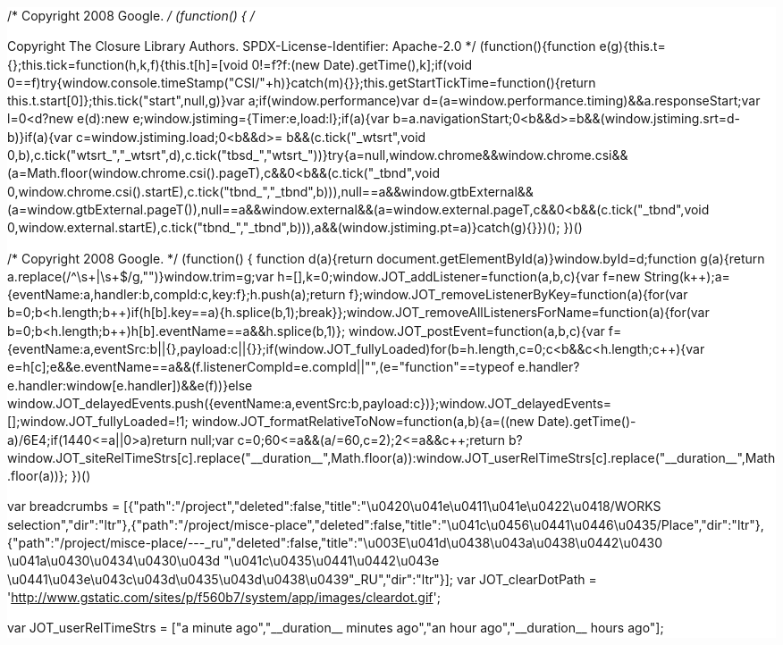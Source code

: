 




/* Copyright 2008 Google. */ (function() { /*

Copyright The Closure Library Authors.
SPDX-License-Identifier: Apache-2.0
*/
(function(){function e(g){this.t={};this.tick=function(h,k,f){this.t[h]=[void 0!=f?f:(new Date).getTime(),k];if(void 0==f)try{window.console.timeStamp("CSI/"+h)}catch(m){}};this.getStartTickTime=function(){return this.t.start[0]};this.tick("start",null,g)}var a;if(window.performance)var d=(a=window.performance.timing)&&a.responseStart;var l=0<d?new e(d):new e;window.jstiming={Timer:e,load:l};if(a){var b=a.navigationStart;0<b&&d>=b&&(window.jstiming.srt=d-b)}if(a){var c=window.jstiming.load;0<b&&d>=
b&&(c.tick("\_wtsrt",void 0,b),c.tick("wtsrt\_","\_wtsrt",d),c.tick("tbsd\_","wtsrt\_"))}try{a=null,window.chrome&&window.chrome.csi&&(a=Math.floor(window.chrome.csi().pageT),c&&0<b&&(c.tick("\_tbnd",void 0,window.chrome.csi().startE),c.tick("tbnd\_","\_tbnd",b))),null==a&&window.gtbExternal&&(a=window.gtbExternal.pageT()),null==a&&window.external&&(a=window.external.pageT,c&&0<b&&(c.tick("\_tbnd",void 0,window.external.startE),c.tick("tbnd\_","\_tbnd",b))),a&&(window.jstiming.pt=a)}catch(g){}})(); })()



/* Copyright 2008 Google. */ (function() { function d(a){return document.getElementById(a)}window.byId=d;function g(a){return a.replace(/^\s+|\s+$/g,"")}window.trim=g;var h=[],k=0;window.JOT\_addListener=function(a,b,c){var f=new String(k++);a={eventName:a,handler:b,compId:c,key:f};h.push(a);return f};window.JOT\_removeListenerByKey=function(a){for(var b=0;b<h.length;b++)if(h[b].key==a){h.splice(b,1);break}};window.JOT\_removeAllListenersForName=function(a){for(var b=0;b<h.length;b++)h[b].eventName==a&&h.splice(b,1)};
window.JOT\_postEvent=function(a,b,c){var f={eventName:a,eventSrc:b||{},payload:c||{}};if(window.JOT\_fullyLoaded)for(b=h.length,c=0;c<b&&c<h.length;c++){var e=h[c];e&&e.eventName==a&&(f.listenerCompId=e.compId||"",(e="function"==typeof e.handler?e.handler:window[e.handler])&&e(f))}else window.JOT\_delayedEvents.push({eventName:a,eventSrc:b,payload:c})};window.JOT\_delayedEvents=[];window.JOT\_fullyLoaded=!1;
window.JOT\_formatRelativeToNow=function(a,b){a=((new Date).getTime()-a)/6E4;if(1440<=a||0>a)return null;var c=0;60<=a&&(a/=60,c=2);2<=a&&c++;return b?window.JOT\_siteRelTimeStrs[c].replace("\_\_duration\_\_",Math.floor(a)):window.JOT\_userRelTimeStrs[c].replace("\_\_duration\_\_",Math.floor(a))}; })()



 

 var breadcrumbs = [{"path":"/project","deleted":false,"title":"\u0420\u041e\u0411\u041e\u0422\u0418/WORKS selection","dir":"ltr"},{"path":"/project/misce-place","deleted":false,"title":"\u041c\u0456\u0441\u0446\u0435/Place","dir":"ltr"},{"path":"/project/misce-place/---\_ru","deleted":false,"title":"\u003E\u041d\u0438\u043a\u0438\u0442\u0430 \u041a\u0430\u0434\u0430\u043d \"\u041c\u0435\u0441\u0442\u043e \u0441\u043e\u043c\u043d\u0435\u043d\u0438\u0439\"\_RU","dir":"ltr"}];
 var JOT\_clearDotPath = 'http://www.gstatic.com/sites/p/f560b7/system/app/images/cleardot.gif';

 
 var JOT\_userRelTimeStrs = ["a minute ago","\_\_duration\_\_ minutes ago","an hour ago","\_\_duration\_\_ hours ago"];

 
 

 

